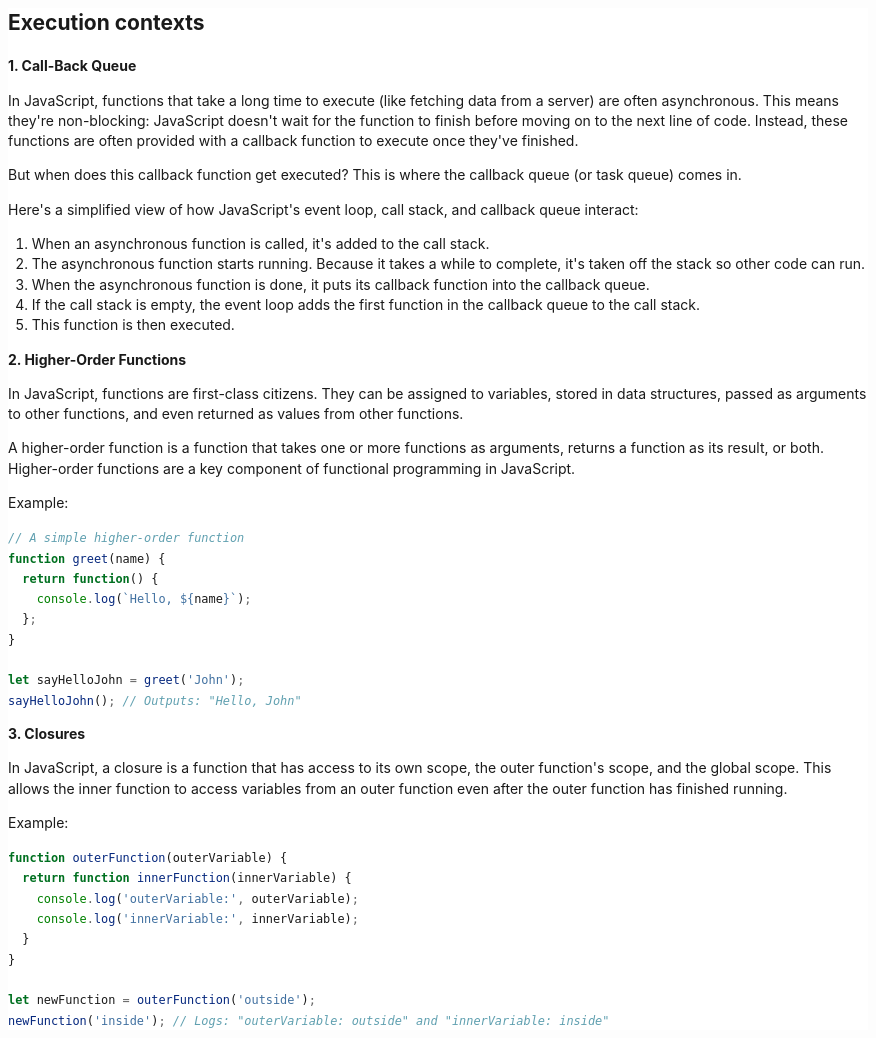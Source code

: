 ## Execution contexts

**1. Call-Back Queue**

In JavaScript, functions that take a long time to execute (like fetching data from a server) are often asynchronous. This means they're non-blocking: JavaScript doesn't wait for the function to finish before moving on to the next line of code. Instead, these functions are often provided with a callback function to execute once they've finished.

But when does this callback function get executed? This is where the callback queue (or task queue) comes in.

Here's a simplified view of how JavaScript's event loop, call stack, and callback queue interact:

1. When an asynchronous function is called, it's added to the call stack.
2. The asynchronous function starts running. Because it takes a while to complete, it's taken off the stack so other code can run.
3. When the asynchronous function is done, it puts its callback function into the callback queue.
4. If the call stack is empty, the event loop adds the first function in the callback queue to the call stack.
5. This function is then executed.

**2. Higher-Order Functions**

In JavaScript, functions are first-class citizens. They can be assigned to variables, stored in data structures, passed as arguments to other functions, and even returned as values from other functions.

A higher-order function is a function that takes one or more functions as arguments, returns a function as its result, or both. Higher-order functions are a key component of functional programming in JavaScript.

Example:
```javascript
// A simple higher-order function
function greet(name) {
  return function() {
    console.log(`Hello, ${name}`);
  };
}

let sayHelloJohn = greet('John');
sayHelloJohn(); // Outputs: "Hello, John"
```

**3. Closures**

In JavaScript, a closure is a function that has access to its own scope, the outer function's scope, and the global scope. This allows the inner function to access variables from an outer function even after the outer function has finished running.

Example:
```javascript
function outerFunction(outerVariable) {
  return function innerFunction(innerVariable) {
    console.log('outerVariable:', outerVariable);
    console.log('innerVariable:', innerVariable);
  }
}

let newFunction = outerFunction('outside');
newFunction('inside'); // Logs: "outerVariable: outside" and "innerVariable: inside"
```
